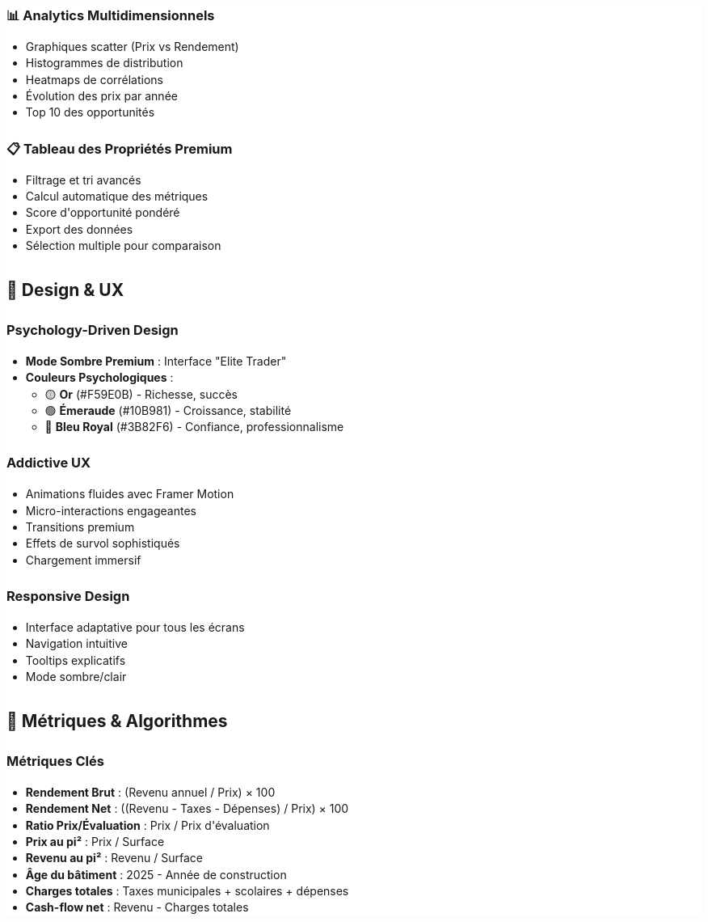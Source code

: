 ### 📊 **Analytics Multidimensionnels**
- Graphiques scatter (Prix vs Rendement)
- Histogrammes de distribution
- Heatmaps de corrélations
- Évolution des prix par année
- Top 10 des opportunités

### 📋 **Tableau des Propriétés Premium**
- Filtrage et tri avancés
- Calcul automatique des métriques
- Score d'opportunité pondéré
- Export des données
- Sélection multiple pour comparaison

## 🎨 Design & UX

### **Psychology-Driven Design**
- **Mode Sombre Premium** : Interface "Elite Trader"
- **Couleurs Psychologiques** :
  - 🟡 **Or** (#F59E0B) - Richesse, succès
  - 🟢 **Émeraude** (#10B981) - Croissance, stabilité
  - 🔵 **Bleu Royal** (#3B82F6) - Confiance, professionnalisme

### **Addictive UX**
- Animations fluides avec Framer Motion
- Micro-interactions engageantes
- Transitions premium
- Effets de survol sophistiqués
- Chargement immersif

### **Responsive Design**
- Interface adaptative pour tous les écrans
- Navigation intuitive
- Tooltips explicatifs
- Mode sombre/clair

## 🧮 Métriques & Algorithmes

### **Métriques Clés**
- **Rendement Brut** : (Revenu annuel / Prix) × 100
- **Rendement Net** : ((Revenu - Taxes - Dépenses) / Prix) × 100
- **Ratio Prix/Évaluation** : Prix / Prix d'évaluation
- **Prix au pi²** : Prix / Surface
- **Revenu au pi²** : Revenu / Surface
- **Âge du bâtiment** : 2025 - Année de construction
- **Charges totales** : Taxes municipales + scolaires + dépenses
- **Cash-flow net** : Revenu - Charges totales
